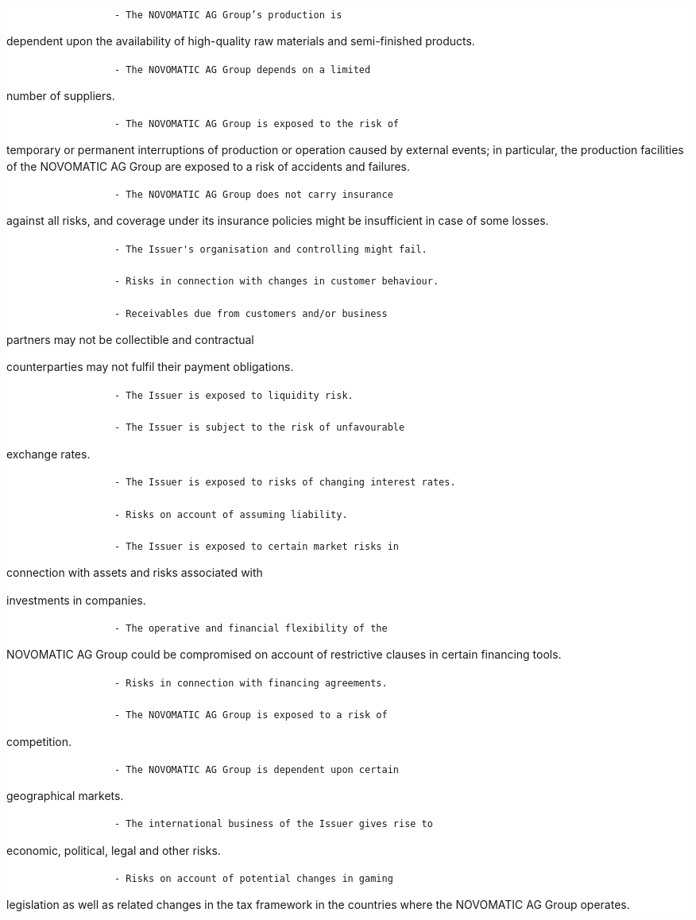                        - The NOVOMATIC AG Group’s production is

dependent upon the availability of high-quality raw
materials and semi-finished products.

                       - The NOVOMATIC AG Group depends on a limited
number of suppliers.

                       - The NOVOMATIC AG Group is exposed to the risk of
temporary or permanent interruptions of production or
operation caused by external events; in particular, the
production facilities of the NOVOMATIC AG Group are
exposed to a risk of accidents and failures.

                       - The NOVOMATIC AG Group does not carry insurance
against all risks, and coverage under its insurance
policies might be insufficient in case of some losses.

                       - The Issuer's organisation and controlling might fail.

                       - Risks in connection with changes in customer behaviour.

                       - Receivables due from customers and/or business

partners may not be collectible and contractual

counterparties may not fulfil their payment obligations.

                       - The Issuer is exposed to liquidity risk.

                       - The Issuer is subject to the risk of unfavourable
exchange rates.

                       - The Issuer is exposed to risks of changing interest rates.

                       - Risks on account of assuming liability.

                       - The Issuer is exposed to certain market risks in
connection with assets and risks associated with

investments in companies.

                       - The operative and financial flexibility of the

NOVOMATIC AG Group could be compromised on
account of restrictive clauses in certain financing tools.

                       - Risks in connection with financing agreements.

                       - The NOVOMATIC AG Group is exposed to a risk of
competition.

                       - The NOVOMATIC AG Group is dependent upon certain
geographical markets.

                       - The international business of the Issuer gives rise to
economic, political, legal and other risks.

                       - Risks on account of potential changes in gaming
legislation as well as related changes in the tax
framework in the countries where the NOVOMATIC
AG Group operates.
